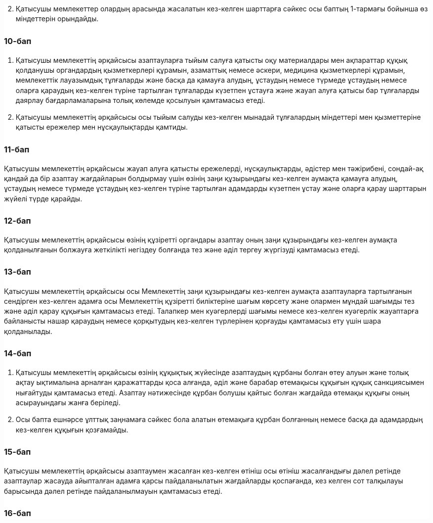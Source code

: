2. Қатысушы мемлекеттер олардың арасында жасалатын кез-келген шарттарға сәйкес осы баптың 1-тармағы бойынша өз міндеттерін орындайды.

### 10-бап

1. Қатысушы мемлекеттің әрқайсысы азаптауларға тыйым салуға қатысты оқу материалдары мен ақпараттар құқық қолданушы органдардың қызметкерлері құрамын, азаматтық немесе әскери, медицина қызметкерлері құрамын, мемлекеттік лауазымдық тұлғаларды және басқа да қамауға алудың, ұстаудың немесе түрмеде ұстаудың немесе оларға қараудың кез-келген түріне тартылған тұлғаларды күзетпен ұстауға және жауап алуға қатысы бар тұлғаларды даярлау бағдарламаларына толық көлемде қосылуын қамтамасыз етеді.

2. Қатысушы мемлекеттің әрқайсысы осы тыйым салуды кез-келген мынадай тұлғалардың міндеттері мен қызметтеріне қатысты ережелер мен нұсқаулықтарды қамтиды.

### 11-бап

Қатысушы мемлекеттің әрқайсысы жауап алуға қатысты ережелерді, нұсқаулықтарды, әдістер мен тәжірибені, сондай-ақ қандай да бір азаптау жағдайларын болдырмау үшін өзінің заңи құзырындағы кез-келген аумақта қамауға алудың, ұстаудың немесе түрмеде ұстаудың кез-келген түріне тартылған адамдарды күзетпен ұстау және оларға қарау шарттарын жүйелі түрде қарайды.

### 12-бап

Қатысушы мемлекеттің әрқайсысы өзінің құзіретті органдары азаптау оның заңи құзырындағы кез-келген аумақта қолданылғанын болжауға жеткілікті негіздеу болғанда тез және әділ тергеу жүргізуді қамтамасыз етеді.

### 13-бап

Қатысушы мемлекеттің әрқайсысы осы Мемлекеттің заңи құзырындағы кез-келген аумақта азаптауларға тартылғанын сендірген кез-келген адамға осы Мемлекеттің құзіретті биліктеріне шағым көрсету және олармен мұндай шағымды тез және әділ қарау құқығын қамтамасыз етеді. Талапкер мен куәгерлерді шағымы немесе кез-келген куәгерлік жауаптарға байланысты нашар қараудың немесе қорқытудың кез-келген түрлерінен қорғауды қамтамасыз ету үшін шара қолданылады.

### 14-бап

1. Қатысушы мемлекеттің әрқайсысы өзінің құқықтық жүйесінде азаптаудың құрбаны болған өтеу алуын және толық ақтау ықтималына арналған қаражаттарды қоса алғанда, әділ және барабар өтемақысы құқығын құқық санкциясымен нығайтуды қамтамасыз етеді. Азаптау нәтижесінде құрбан болушы қайтыс болған жағдайда өтемақы құқығы оның асырауындағы жанға беріледі.

2. Осы бапта ешнәрсе ұлттық заңнамаға сәйкес бола алатын өтемақыға құрбан болғанның немесе басқа да адамдардың кез-келген құқығын қозғамайды.

### 15-бап

Қатысушы мемлекеттің әрқайсысы азаптаумен жасалған кез-келген өтініш осы өтініш жасалғандығы дәлел ретінде азаптаулар жасауда айыпталған адамға қарсы пайдаланылатын жағдайларды қоспағанда, кез келген сот талқылауы барысында дәлел ретінде пайдаланылмауын қамтамасыз етеді.

### 16-бап
